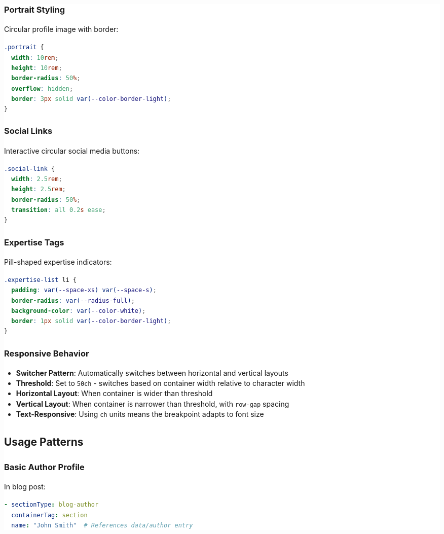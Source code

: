 ### Portrait Styling
Circular profile image with border:
```css
.portrait {
  width: 10rem;
  height: 10rem;
  border-radius: 50%;
  overflow: hidden;
  border: 3px solid var(--color-border-light);
}
```

### Social Links
Interactive circular social media buttons:
```css
.social-link {
  width: 2.5rem;
  height: 2.5rem;
  border-radius: 50%;
  transition: all 0.2s ease;
}
```

### Expertise Tags
Pill-shaped expertise indicators:
```css
.expertise-list li {
  padding: var(--space-xs) var(--space-s);
  border-radius: var(--radius-full);
  background-color: var(--color-white);
  border: 1px solid var(--color-border-light);
}
```

### Responsive Behavior
- **Switcher Pattern**: Automatically switches between horizontal and vertical layouts
- **Threshold**: Set to `50ch` - switches based on container width relative to character width
- **Horizontal Layout**: When container is wider than threshold
- **Vertical Layout**: When container is narrower than threshold, with `row-gap` spacing
- **Text-Responsive**: Using `ch` units means the breakpoint adapts to font size

## Usage Patterns

### Basic Author Profile
In blog post:
```yaml
- sectionType: blog-author
  containerTag: section
  name: "John Smith"  # References data/author entry
```
